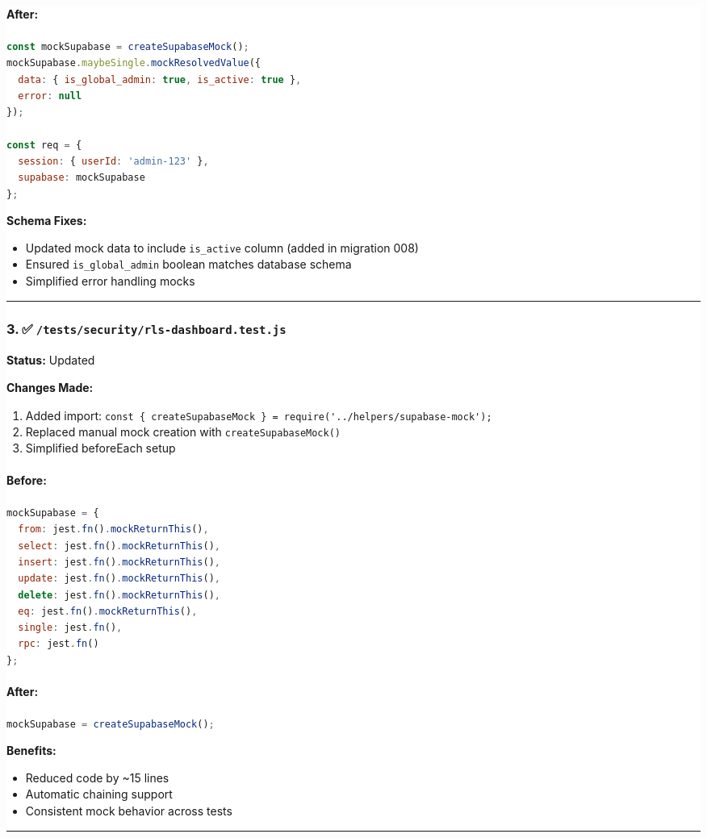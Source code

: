 #### After:
```javascript
const mockSupabase = createSupabaseMock();
mockSupabase.maybeSingle.mockResolvedValue({
  data: { is_global_admin: true, is_active: true },
  error: null
});

const req = {
  session: { userId: 'admin-123' },
  supabase: mockSupabase
};
```

**Schema Fixes:**
- Updated mock data to include `is_active` column (added in migration 008)
- Ensured `is_global_admin` boolean matches database schema
- Simplified error handling mocks

---

### 3. ✅ `/tests/security/rls-dashboard.test.js`

**Status:** Updated

**Changes Made:**
1. Added import: `const { createSupabaseMock } = require('../helpers/supabase-mock');`
2. Replaced manual mock creation with `createSupabaseMock()`
3. Simplified beforeEach setup

#### Before:
```javascript
mockSupabase = {
  from: jest.fn().mockReturnThis(),
  select: jest.fn().mockReturnThis(),
  insert: jest.fn().mockReturnThis(),
  update: jest.fn().mockReturnThis(),
  delete: jest.fn().mockReturnThis(),
  eq: jest.fn().mockReturnThis(),
  single: jest.fn(),
  rpc: jest.fn()
};
```

#### After:
```javascript
mockSupabase = createSupabaseMock();
```

**Benefits:**
- Reduced code by ~15 lines
- Automatic chaining support
- Consistent mock behavior across tests

---